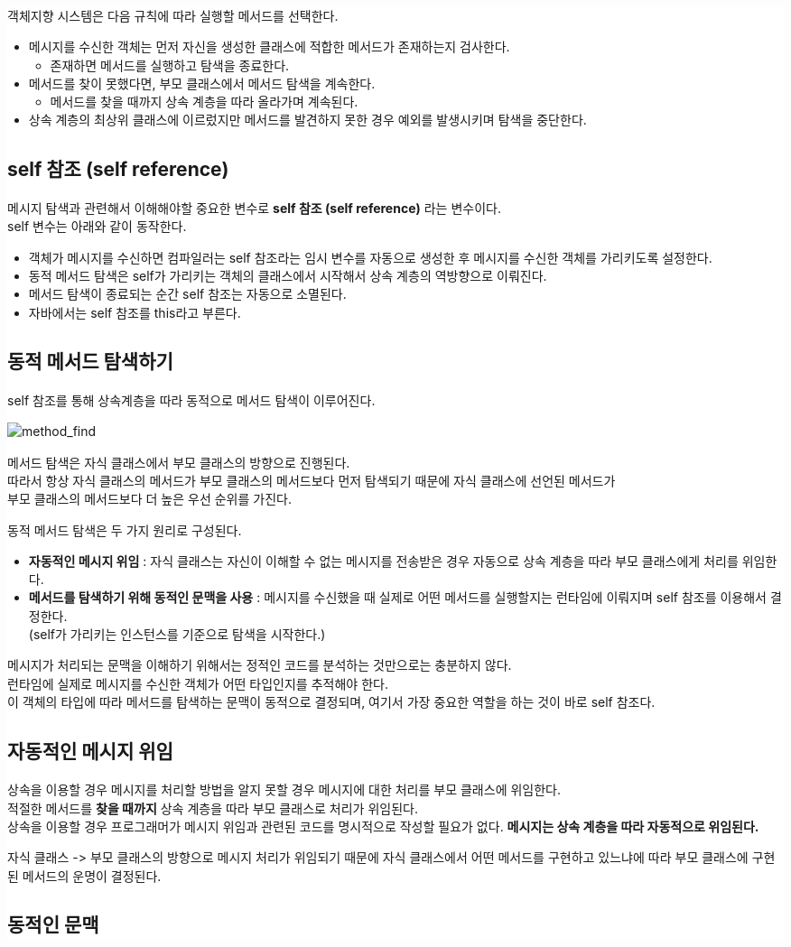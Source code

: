 객체지향 시스템은 다음 규칙에 따라 실행할 메서드를 선택한다. 

* 메시지를 수신한 객체는 먼저 자신을 생성한 클래스에 적합한 메서드가 존재하는지 검사한다.
  * 존재하면 메서드를 실행하고 탐색을 종료한다.
* 메서드를 찾이 못했다면, 부모 클래스에서 메서드 탐색을 계속한다.
  * 메서드를 찾을 때까지 상속 계층을 따라 올라가며 계속된다.
* 상속 계층의 최상위 클래스에 이르렀지만 메서드를 발견하지 못한 경우 예외를 발생시키며 탐색을 중단한다.



## self 참조 (self reference)

메시지 탐색과 관련해서 이해해야할 중요한 변수로 **self 참조 (self reference)** 라는 변수이다.    
self 변수는 아래와 같이 동작한다.

* 객체가 메시지를 수신하면 컴파일러는 self 참조라는 임시 변수를 자동으로 생성한 후 메시지를 수신한 객체를 가리키도록 설정한다. 
* 동적 메서드 탐색은 self가 가리키는 객체의 클래스에서 시작해서 상속 계층의 역방향으로 이뤄진다.
* 메서드 탐색이 종료되는 순간 self 참조는 자동으로 소멸된다.
* 자바에서는 self 참조를 this라고 부른다.



## 동적 메서드 탐색하기

self 참조를 통해 상속계층을 따라 동적으로 메서드 탐색이 이루어진다. 

![method_find](./method_find.jpeg)

메서드 탐색은 자식 클래스에서 부모 클래스의 방향으로 진행된다.  
따라서 항상 자식 클래스의 메서드가 부모 클래스의 메서드보다 먼저 탐색되기 때문에 자식 클래스에 선언된 메서드가  
부모 클래스의 메서드보다 더 높은 우선 순위를 가진다.

동적 메서드 탐색은 두 가지 원리로 구성된다.

* **자동적인 메시지 위임** : 자식 클래스는 자신이 이해할 수 없는 메시지를 전송받은 경우 자동으로 상속 계층을 따라 부모 클래스에게 처리를 위임한다.
* **메서드를 탐색하기 위해 동적인 문맥을 사용** : 메시지를 수신했을 때 실제로 어떤 메서드를 실행할지는 런타임에 이뤄지며 self 참조를 이용해서 결정한다.   
  (self가 가리키는 인스턴스를 기준으로 탐색을 시작한다.)



메시지가 처리되는 문맥을 이해하기 위해서는 정적인 코드를 분석하는 것만으로는 충분하지 않다.  
런타임에 실제로 메시지를 수신한 객체가 어떤 타입인지를 추적해야 한다.  
이 객체의 타입에 따라 메서드를 탐색하는 문맥이 동적으로 결정되며, 여기서 가장 중요한 역할을 하는 것이 바로 self 참조다.



## 자동적인 메시지 위임

상속을 이용할 경우 메시지를 처리할 방법을 알지 못할 경우 메시지에 대한 처리를 부모 클래스에 위임한다.  
적절한 메서드를 **찾을 때까지** 상속 계층을 따라 부모 클래스로 처리가 위임된다.  
상속을 이용할 경우 프로그래머가 메시지 위임과 관련된 코드를 명시적으로 작성할 필요가 없다. **메시지는 상속 계층을 따라 자동적으로 위임된다.**

자식 클래스 -> 부모 클래스의 방향으로 메시지 처리가 위임되기 때문에 자식 클래스에서 어떤 메서드를 구현하고 있느냐에 따라 부모 클래스에 구현된 메서드의 운명이 결정된다.



## 동적인 문맥
